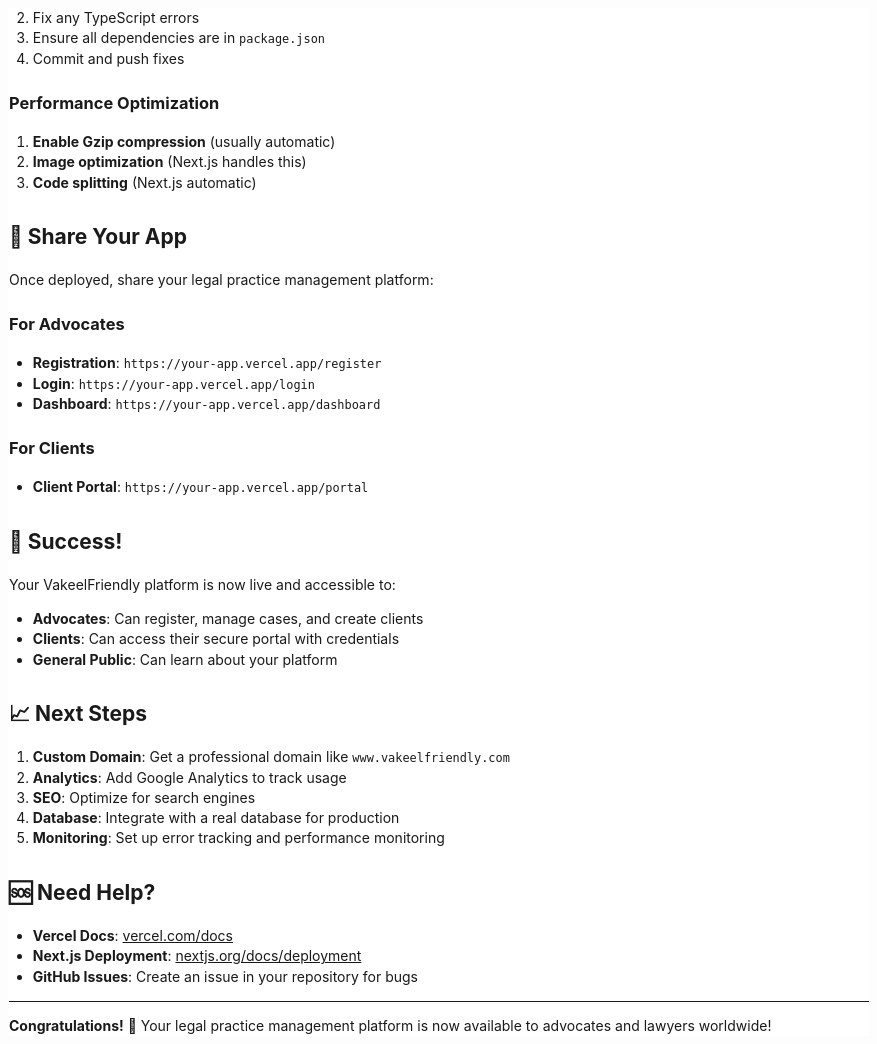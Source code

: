 2. Fix any TypeScript errors
3. Ensure all dependencies are in `package.json`
4. Commit and push fixes

### Performance Optimization

1. **Enable Gzip compression** (usually automatic)
2. **Image optimization** (Next.js handles this)
3. **Code splitting** (Next.js automatic)

## 📱 Share Your App

Once deployed, share your legal practice management platform:

### For Advocates
- **Registration**: `https://your-app.vercel.app/register`
- **Login**: `https://your-app.vercel.app/login`
- **Dashboard**: `https://your-app.vercel.app/dashboard`

### For Clients
- **Client Portal**: `https://your-app.vercel.app/portal`

## 🎉 Success!

Your VakeelFriendly platform is now live and accessible to:
- **Advocates**: Can register, manage cases, and create clients
- **Clients**: Can access their secure portal with credentials
- **General Public**: Can learn about your platform

## 📈 Next Steps

1. **Custom Domain**: Get a professional domain like `www.vakeelfriendly.com`
2. **Analytics**: Add Google Analytics to track usage
3. **SEO**: Optimize for search engines
4. **Database**: Integrate with a real database for production
5. **Monitoring**: Set up error tracking and performance monitoring

## 🆘 Need Help?

- **Vercel Docs**: [vercel.com/docs](https://vercel.com/docs)
- **Next.js Deployment**: [nextjs.org/docs/deployment](https://nextjs.org/docs/deployment)
- **GitHub Issues**: Create an issue in your repository for bugs

---

**Congratulations!** 🎊 Your legal practice management platform is now available to advocates and lawyers worldwide!
